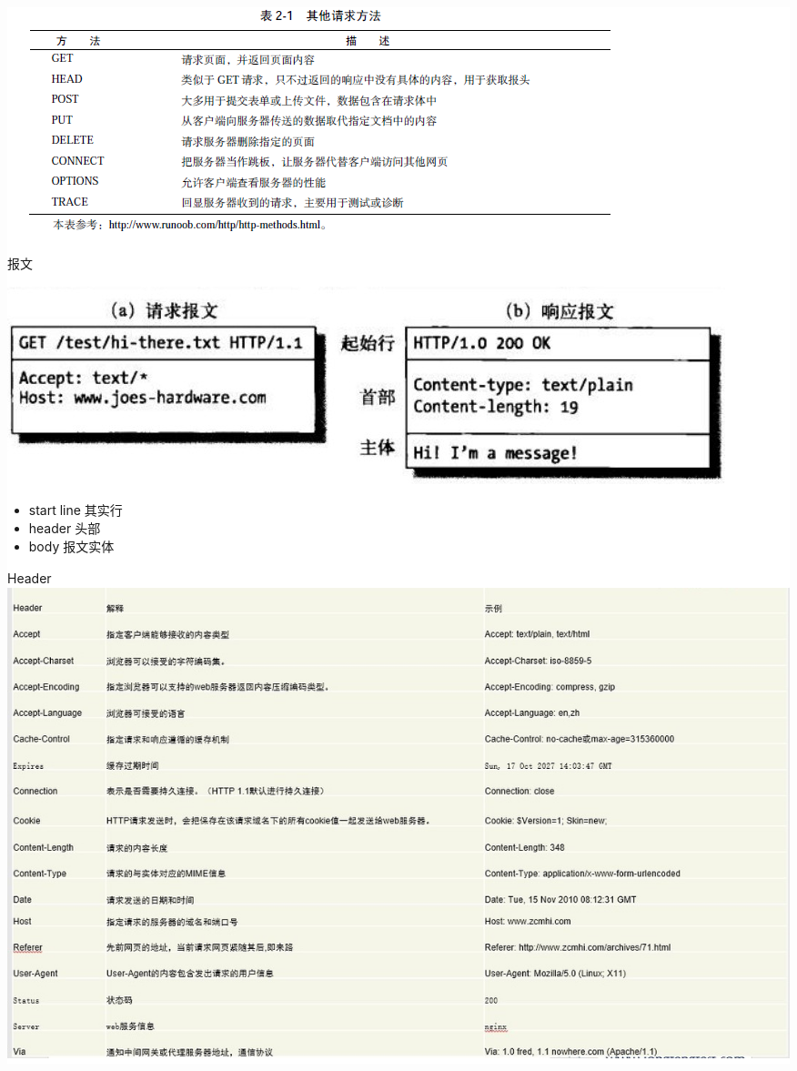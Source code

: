 ![img](./Chapter-03-code/pics/1522052793.jpg)

报文

![img](./Chapter-03-code/pics/143006_LICd_1469576.jpg)
+ start line 其实行
+ header     头部
+ body       报文实体 

Header
![img](./Chapter-03-code/pics/3-8.jpg)
